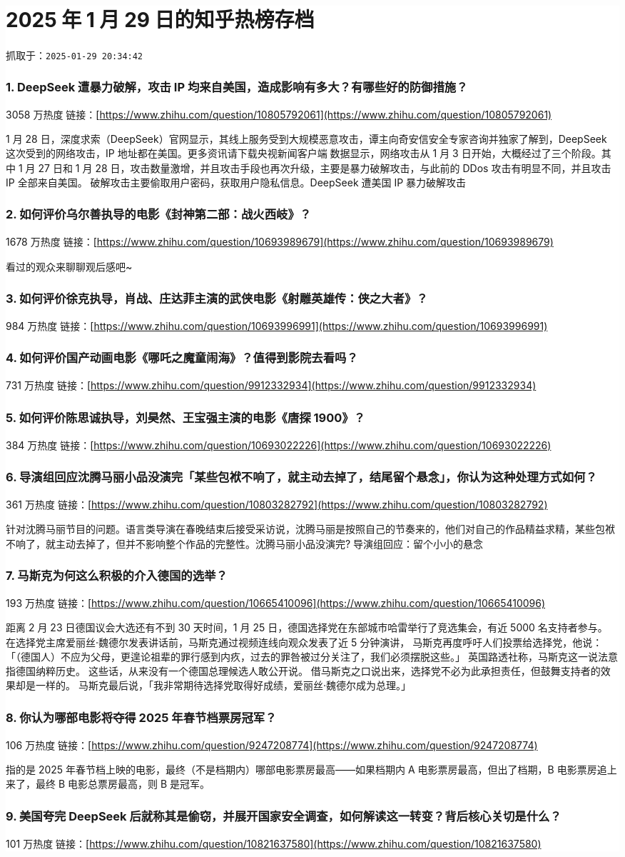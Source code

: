 # 2025 年 1 月 29 日的知乎热榜存档

抓取于：`2025-01-29 20:34:42`

### 1. DeepSeek 遭暴力破解，攻击 IP 均来自美国，造成影响有多大？有哪些好的防御措施？
3058 万热度 链接：[https://www.zhihu.com/question/10805792061](https://www.zhihu.com/question/10805792061)

1 月 28 日，深度求索（DeepSeek）官网显示，其线上服务受到大规模恶意攻击，谭主向奇安信安全专家咨询并独家了解到，DeepSeek 这次受到的网络攻击，IP 地址都在美国。更多资讯请下载央视新闻客户端 数据显示，网络攻击从 1 月 3 日开始，大概经过了三个阶段。其中 1 月 27 日和 1 月 28 日，攻击数量激增，并且攻击手段也再次升级，主要是暴力破解攻击，与此前的 DDos 攻击有明显不同，并且攻击 IP 全部来自美国。 破解攻击主要偷取用户密码，获取用户隐私信息。DeepSeek 遭美国 IP 暴力破解攻击

### 2. 如何评价乌尔善执导的电影《封神第二部：战火西岐》？
1678 万热度 链接：[https://www.zhihu.com/question/10693989679](https://www.zhihu.com/question/10693989679)

看过的观众来聊聊观后感吧~

### 3. 如何评价徐克执导，肖战、庄达菲主演的武侠电影《射雕英雄传：侠之大者》？
984 万热度 链接：[https://www.zhihu.com/question/10693996991](https://www.zhihu.com/question/10693996991)



### 4. 如何评价国产动画电影《哪吒之魔童闹海》？值得到影院去看吗？
731 万热度 链接：[https://www.zhihu.com/question/9912332934](https://www.zhihu.com/question/9912332934)



### 5. 如何评价陈思诚执导，刘昊然、王宝强主演的电影《唐探 1900》？
384 万热度 链接：[https://www.zhihu.com/question/10693022226](https://www.zhihu.com/question/10693022226)



### 6. 导演组回应沈腾马丽小品没演完「某些包袱不响了，就主动去掉了，结尾留个悬念」，你认为这种处理方式如何？
361 万热度 链接：[https://www.zhihu.com/question/10803282792](https://www.zhihu.com/question/10803282792)

针对沈腾马丽节目的问题。语言类导演在春晚结束后接受采访说，沈腾马丽是按照自己的节奏来的，他们对自己的作品精益求精，某些包袱不响了，就主动去掉了，但并不影响整个作品的完整性。沈腾马丽小品没演完? 导演组回应：留个小小的悬念

### 7. 马斯克为何这么积极的介入德国的选举？
193 万热度 链接：[https://www.zhihu.com/question/10665410096](https://www.zhihu.com/question/10665410096)

距离 2 月 23 日德国议会大选还有不到 30 天时间，1 月 25 日，德国选择党在东部城市哈雷举行了竞选集会，有近 5000 名支持者参与。 在选择党主席爱丽丝·魏德尔发表讲话前，马斯克通过视频连线向观众发表了近 5 分钟演讲， 马斯克再度呼吁人们投票给选择党，他说：「（德国人）不应为父母，更遑论祖辈的罪行感到内疚，过去的罪咎被过分关注了，我们必须摆脱这些。」 英国路透社称，马斯克这一说法意指德国纳粹历史。 这些话，从来没有一个德国总理候选人敢公开说。 借马斯克之口说出来，选择党不必为此承担责任，但鼓舞支持者的效果却是一样的。 马斯克最后说，「我非常期待选择党取得好成绩，爱丽丝·魏德尔成为总理。」

### 8. 你认为哪部电影将夺得 2025 年春节档票房冠军？
106 万热度 链接：[https://www.zhihu.com/question/9247208774](https://www.zhihu.com/question/9247208774)

指的是 2025 年春节档上映的电影，最终（不是档期内）哪部电影票房最高——如果档期内 A 电影票房最高，但出了档期，B 电影票房追上来了，最终 B 电影总票房最高，则 B 是冠军。

### 9. 美国夸完 DeepSeek 后就称其是偷窃，并展开国家安全调查，如何解读这一转变？背后核心关切是什么？
101 万热度 链接：[https://www.zhihu.com/question/10821637580](https://www.zhihu.com/question/10821637580)
